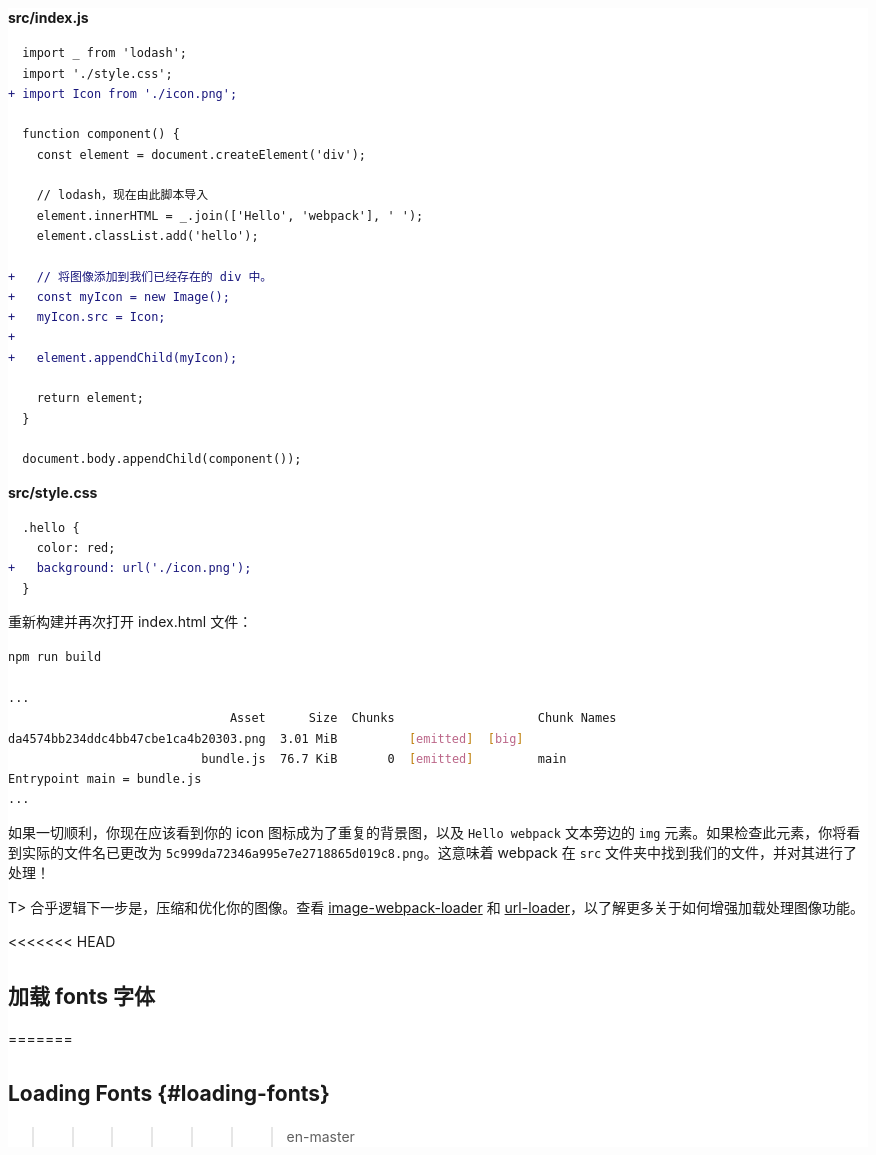 __src/index.js__

``` diff
  import _ from 'lodash';
  import './style.css';
+ import Icon from './icon.png';

  function component() {
    const element = document.createElement('div');

    // lodash，现在由此脚本导入
    element.innerHTML = _.join(['Hello', 'webpack'], ' ');
    element.classList.add('hello');

+   // 将图像添加到我们已经存在的 div 中。
+   const myIcon = new Image();
+   myIcon.src = Icon;
+
+   element.appendChild(myIcon);

    return element;
  }

  document.body.appendChild(component());
```

__src/style.css__

``` diff
  .hello {
    color: red;
+   background: url('./icon.png');
  }
```

重新构建并再次打开 index.html 文件：

``` bash
npm run build

...
                               Asset      Size  Chunks                    Chunk Names
da4574bb234ddc4bb47cbe1ca4b20303.png  3.01 MiB          [emitted]  [big]
                           bundle.js  76.7 KiB       0  [emitted]         main
Entrypoint main = bundle.js
...
```

如果一切顺利，你现在应该看到你的 icon 图标成为了重复的背景图，以及 `Hello webpack` 文本旁边的 `img` 元素。如果检查此元素，你将看到实际的文件名已更改为 `5c999da72346a995e7e2718865d019c8.png`。这意味着 webpack 在 `src` 文件夹中找到我们的文件，并对其进行了处理！

T> 合乎逻辑下一步是，压缩和优化你的图像。查看 [image-webpack-loader](https://github.com/tcoopman/image-webpack-loader) 和 [url-loader](/loaders/url-loader)，以了解更多关于如何增强加载处理图像功能。


<<<<<<< HEAD
## 加载 fonts 字体
=======
## Loading Fonts {#loading-fonts}
>>>>>>> en-master
